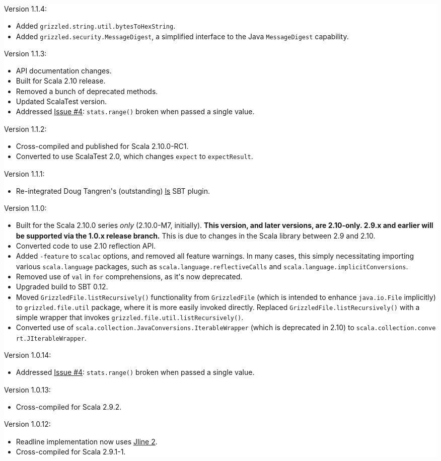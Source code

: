 Version 1.1.4:

* Added `grizzled.string.util.bytesToHexString`.
* Added `grizzled.security.MessageDigest`, a simplified interface to the
  Java `MessageDigest` capability.

Version 1.1.3:

* API documentation changes.
* Built for Scala 2.10 release.
* Removed a bunch of deprecated methods.
* Updated ScalaTest version.
* Addressed [Issue #4](https://github.com/bmc/grizzled-scala/issues/4):
  `stats.range()` broken when passed a single value.

Version 1.1.2:

* Cross-compiled and published for Scala 2.10.0-RC1.
* Converted to use ScalaTest 2.0, which changes `expect` to `expectResult`.

Version 1.1.1:

* Re-integrated Doug Tangren's (outstanding) [ls](http://ls.implicit.ly/) SBT plugin.

Version 1.1.0:

* Built for the Scala 2.10.0 series _only_ (2.10.0-M7, initially). **This
  version, and later versions, are 2.10-only. 2.9.x and earlier will be
  supported via the 1.0.x release branch.** This is due to changes in the
  Scala library between 2.9 and 2.10.
* Converted code to use 2.10 reflection API.
* Added `-feature` to `scalac` options, and removed all feature warnings.
  In many cases, this simply necessitating importing various `scala.language`
  packages, such as `scala.language.reflectiveCalls` and
  `scala.language.implicitConversions`.
* Removed use of `val` in `for` comprehensions, as it's now deprecated.
* Upgraded build to SBT 0.12.
* Moved `GrizzledFile.listRecursively()` functionality from `GrizzledFile`
  (which is intended to enhance `java.io.File` implicitly) to
  `grizzled.file.util` package, where it is more easily invoked directly.
  Replaced `GrizzledFile.listRecursively()` with a simple wrapper that
  invokes `grizzled.file.util.listRecursively()`.
* Converted use of `scala.collection.JavaConversions.IterableWrapper` (which
  is deprecated in 2.10) to `scala.collection.convert.JIterableWrapper`.

Version 1.0.14:

* Addressed [Issue #4](https://github.com/bmc/grizzled-scala/issues/4):
  `stats.range()` broken when passed a single value.

Version 1.0.13:

* Cross-compiled for Scala 2.9.2.

Version 1.0.12:

* Readline implementation now uses [Jline 2][].
* Cross-compiled for Scala 2.9.1-1.


[scala.sys.SystemProperties]: http://www.scala-lang.org/api/current/#scala.sys.SystemProperties
[scala.util.Properties]: http://www.scala-lang.org/api/current/#scala.util.Properties$
[pull request #3]: https://github.com/bmc/grizzled-scala/pull/3
[Dan Sully]: https://github.com/dsully
[ScalaTest]: http://www.scalatest.org/
[Scala]: http://www.scala-lang.org/
[http://www.nmr.mgh.harvard.edu/Neural_Systems_Group/gary/python.html]: http://www.nmr.mgh.harvard.edu/Neural_Systems_Group/gary/python.html
[Knockoff]: http://tristanhunt.com/projects/knockoff/
[issue #1]: http://github.com/bmc/grizzled-scala/issues/issue/1
[Rich Dougherty's Stack Overflow post]: http://stackoverflow.com/questions/2201882/implementing-yield-yield-return-using-scala-continuations/2215182#2215182
[sbt]: http://code.google.com/p/simple-build-tool
[javaeditline]: http://www.clapper.org/software/java/javaeditline/
[Jline 2]: https://github.com/huynhjl/jline2
[Knockoff]: http://tristanhunt.com/projects/knockoff/
[Showdown]: http://attacklab.net/showdown/
[Markdown]: http://daringfireball.net/projects/markdown/
[MarkWrap]: http://bmc.github.com/markwrap/
[Rhino]: http://www.mozilla.org/rhino/
[SBT]: http://www.scala-sbt.org/
[Scala Tools Nexus]: http://nexus.scala-tools.org/content/repositories/releases
[Scala]: http://www.scala-lang.org/
[ScalaTest]: http://scalatest.org/
[Textile]: http://textile.thresholdstate.com/
[WikiText]: http://help.eclipse.org/ganymede/index.jsp?topic=/org.eclipse.mylyn.wikitext.help.ui/help/devguide/WikiText%20Developer%20Guide.html